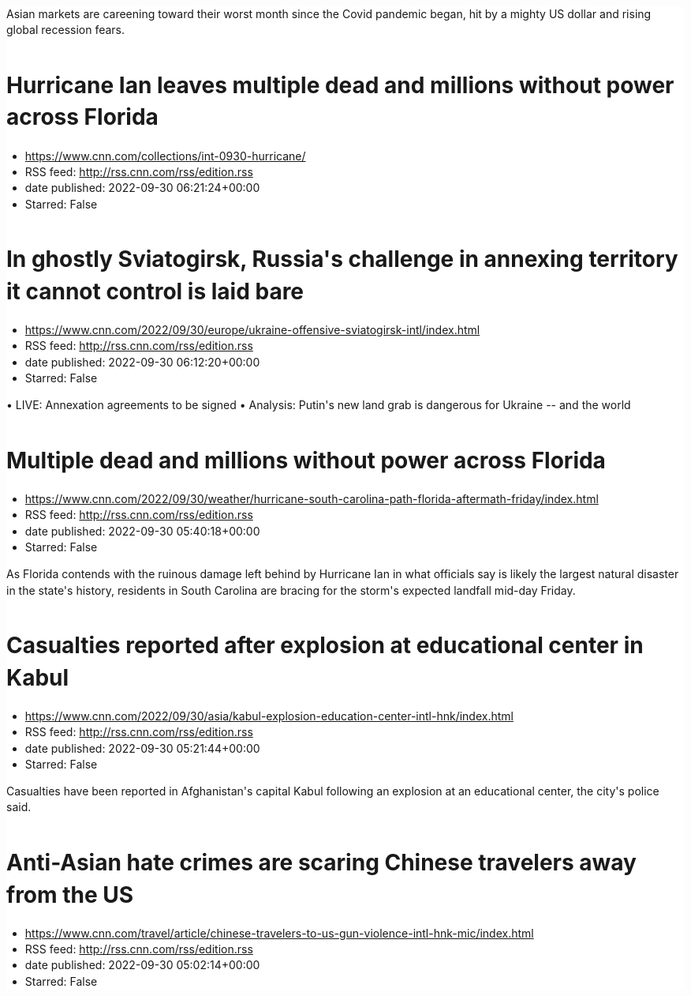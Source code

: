 Asian markets are careening toward their worst month since the Covid pandemic began, hit by a mighty US dollar and rising global recession fears.

# Hurricane Ian leaves multiple dead and millions without power across Florida
 - https://www.cnn.com/collections/int-0930-hurricane/
 - RSS feed: http://rss.cnn.com/rss/edition.rss
 - date published: 2022-09-30 06:21:24+00:00
 - Starred: False



# In ghostly Sviatogirsk, Russia's challenge in annexing territory it cannot control is laid bare
 - https://www.cnn.com/2022/09/30/europe/ukraine-offensive-sviatogirsk-intl/index.html
 - RSS feed: http://rss.cnn.com/rss/edition.rss
 - date published: 2022-09-30 06:12:20+00:00
 - Starred: False

• LIVE: Annexation agreements to be signed
• Analysis: Putin's new land grab is dangerous for Ukraine -- and the world

# Multiple dead and millions without power across Florida
 - https://www.cnn.com/2022/09/30/weather/hurricane-south-carolina-path-florida-aftermath-friday/index.html
 - RSS feed: http://rss.cnn.com/rss/edition.rss
 - date published: 2022-09-30 05:40:18+00:00
 - Starred: False

As Florida contends with the ruinous damage left behind by Hurricane Ian in what officials say is likely the largest natural disaster in the state's history, residents in South Carolina are bracing for the storm's expected landfall mid-day Friday.

# Casualties reported after explosion at educational center in Kabul
 - https://www.cnn.com/2022/09/30/asia/kabul-explosion-education-center-intl-hnk/index.html
 - RSS feed: http://rss.cnn.com/rss/edition.rss
 - date published: 2022-09-30 05:21:44+00:00
 - Starred: False

Casualties have been reported in Afghanistan's capital Kabul following an explosion at an educational center, the city's police said.

# Anti-Asian hate crimes are scaring Chinese travelers away from the US
 - https://www.cnn.com/travel/article/chinese-travelers-to-us-gun-violence-intl-hnk-mic/index.html
 - RSS feed: http://rss.cnn.com/rss/edition.rss
 - date published: 2022-09-30 05:02:14+00:00
 - Starred: False
